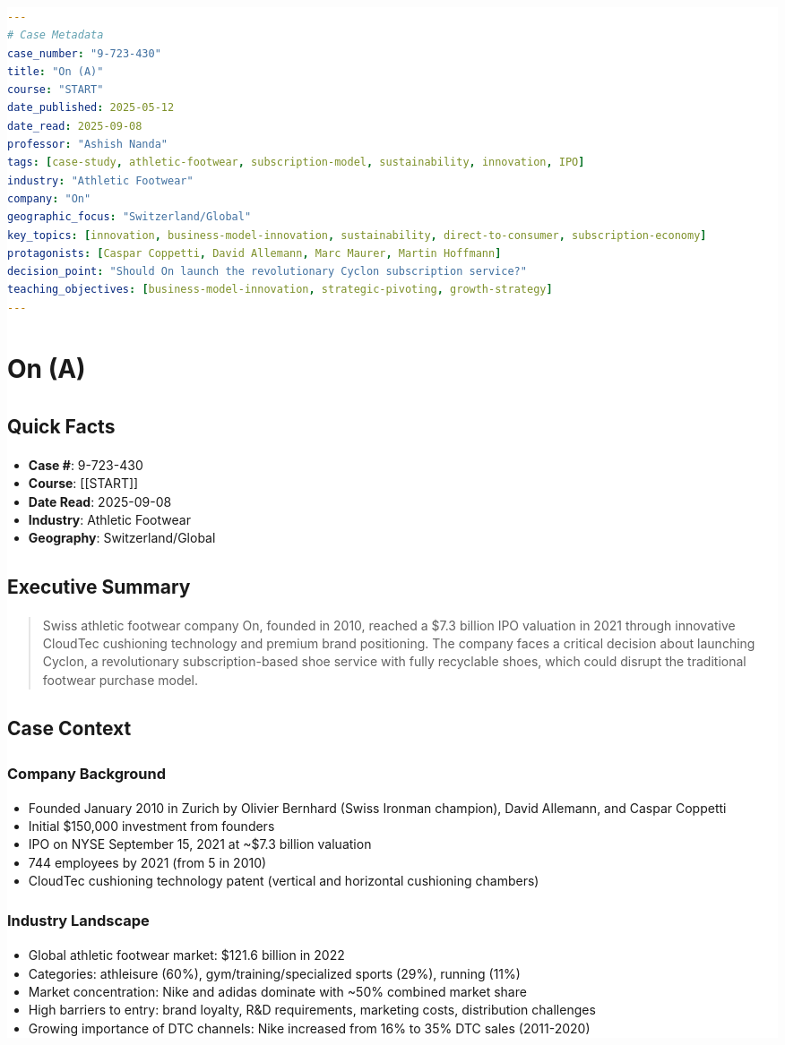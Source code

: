 ```yaml
---
# Case Metadata
case_number: "9-723-430"
title: "On (A)"
course: "START"
date_published: 2025-05-12
date_read: 2025-09-08
professor: "Ashish Nanda"
tags: [case-study, athletic-footwear, subscription-model, sustainability, innovation, IPO]
industry: "Athletic Footwear"
company: "On"
geographic_focus: "Switzerland/Global"
key_topics: [innovation, business-model-innovation, sustainability, direct-to-consumer, subscription-economy]
protagonists: [Caspar Coppetti, David Allemann, Marc Maurer, Martin Hoffmann]
decision_point: "Should On launch the revolutionary Cyclon subscription service?"
teaching_objectives: [business-model-innovation, strategic-pivoting, growth-strategy]
---
```


# On (A)

## Quick Facts
- **Case #**: 9-723-430
- **Course**: [[START]]
- **Date Read**: 2025-09-08
- **Industry**: Athletic Footwear
- **Geography**: Switzerland/Global

## Executive Summary
> Swiss athletic footwear company On, founded in 2010, reached a $7.3 billion IPO valuation in 2021 through innovative CloudTec cushioning technology and premium brand positioning. The company faces a critical decision about launching Cyclon, a revolutionary subscription-based shoe service with fully recyclable shoes, which could disrupt the traditional footwear purchase model.

## Case Context

### Company Background
- Founded January 2010 in Zurich by Olivier Bernhard (Swiss Ironman champion), David Allemann, and Caspar Coppetti
- Initial $150,000 investment from founders
- IPO on NYSE September 15, 2021 at ~$7.3 billion valuation
- 744 employees by 2021 (from 5 in 2010)
- CloudTec cushioning technology patent (vertical and horizontal cushioning chambers)

### Industry Landscape
- Global athletic footwear market: $121.6 billion in 2022
- Categories: athleisure (60%), gym/training/specialized sports (29%), running (11%)
- Market concentration: Nike and adidas dominate with ~50% combined market share
- High barriers to entry: brand loyalty, R&D requirements, marketing costs, distribution challenges
- Growing importance of DTC channels: Nike increased from 16% to 35% DTC sales (2011-2020)
